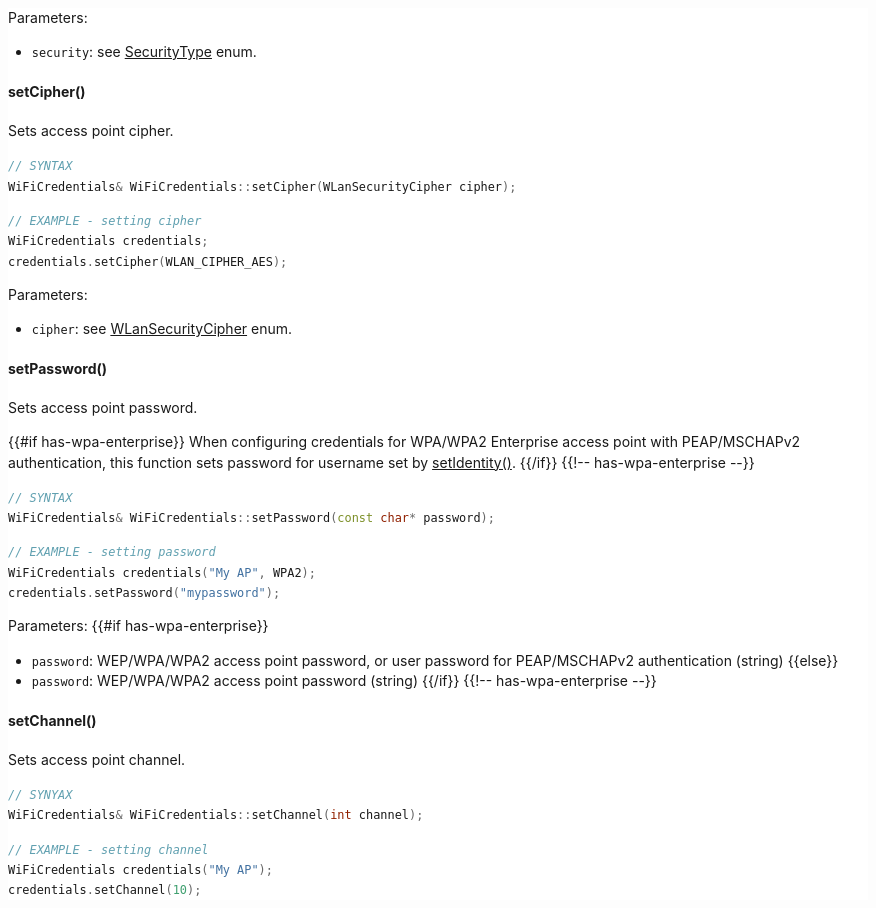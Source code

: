 Parameters:
- `security`: see [SecurityType](#securitytype-enum) enum.

#### setCipher()
Sets access point cipher.

```c++
// SYNTAX
WiFiCredentials& WiFiCredentials::setCipher(WLanSecurityCipher cipher);
```

```c++
// EXAMPLE - setting cipher
WiFiCredentials credentials;
credentials.setCipher(WLAN_CIPHER_AES);
```

Parameters:
- `cipher`: see [WLanSecurityCipher](#wlansecuritycipher-enum) enum.

#### setPassword()
Sets access point password.

{{#if has-wpa-enterprise}}
When configuring credentials for WPA/WPA2 Enterprise access point with PEAP/MSCHAPv2 authentication, this function sets password for username set by [setIdentity()](#setidentity-).
{{/if}} {{!-- has-wpa-enterprise --}}

```c++
// SYNTAX
WiFiCredentials& WiFiCredentials::setPassword(const char* password);
```

```c++
// EXAMPLE - setting password
WiFiCredentials credentials("My AP", WPA2);
credentials.setPassword("mypassword");
```

Parameters:
{{#if has-wpa-enterprise}}
- `password`: WEP/WPA/WPA2 access point password, or user password for PEAP/MSCHAPv2 authentication (string)
{{else}}
- `password`: WEP/WPA/WPA2 access point password (string)
{{/if}} {{!-- has-wpa-enterprise --}}

#### setChannel()
Sets access point channel.

```c++
// SYNYAX
WiFiCredentials& WiFiCredentials::setChannel(int channel);
```

```c++
// EXAMPLE - setting channel
WiFiCredentials credentials("My AP");
credentials.setChannel(10);
```
